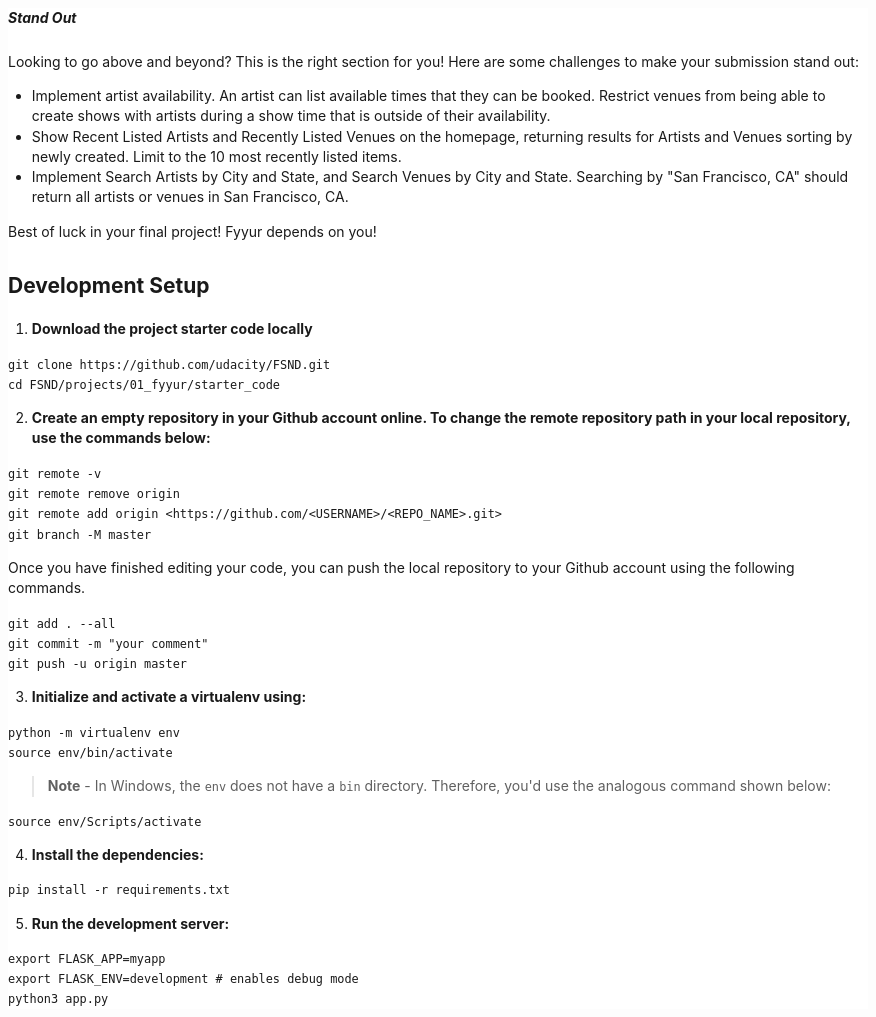 ##### Stand Out

Looking to go above and beyond? This is the right section for you! Here are some challenges to make your submission stand out:

*  Implement artist availability. An artist can list available times that they can be booked. Restrict venues from being able to create shows with artists during a show time that is outside of their availability.
* Show Recent Listed Artists and Recently Listed Venues on the homepage, returning results for Artists and Venues sorting by newly created. Limit to the 10 most recently listed items.
* Implement Search Artists by City and State, and Search Venues by City and State. Searching by "San Francisco, CA" should return all artists or venues in San Francisco, CA.

Best of luck in your final project! Fyyur depends on you!


## Development Setup
1. **Download the project starter code locally**
```
git clone https://github.com/udacity/FSND.git
cd FSND/projects/01_fyyur/starter_code 
```

2. **Create an empty repository in your Github account online. To change the remote repository path in your local repository, use the commands below:**
```
git remote -v 
git remote remove origin 
git remote add origin <https://github.com/<USERNAME>/<REPO_NAME>.git>
git branch -M master
```
Once you have finished editing your code, you can push the local repository to your Github account using the following commands.
```
git add . --all   
git commit -m "your comment"
git push -u origin master
```

3. **Initialize and activate a virtualenv using:**
```
python -m virtualenv env
source env/bin/activate
```
>**Note** - In Windows, the `env` does not have a `bin` directory. Therefore, you'd use the analogous command shown below:
```
source env/Scripts/activate
```

4. **Install the dependencies:**
```
pip install -r requirements.txt
```

5. **Run the development server:**
```
export FLASK_APP=myapp
export FLASK_ENV=development # enables debug mode
python3 app.py
```
